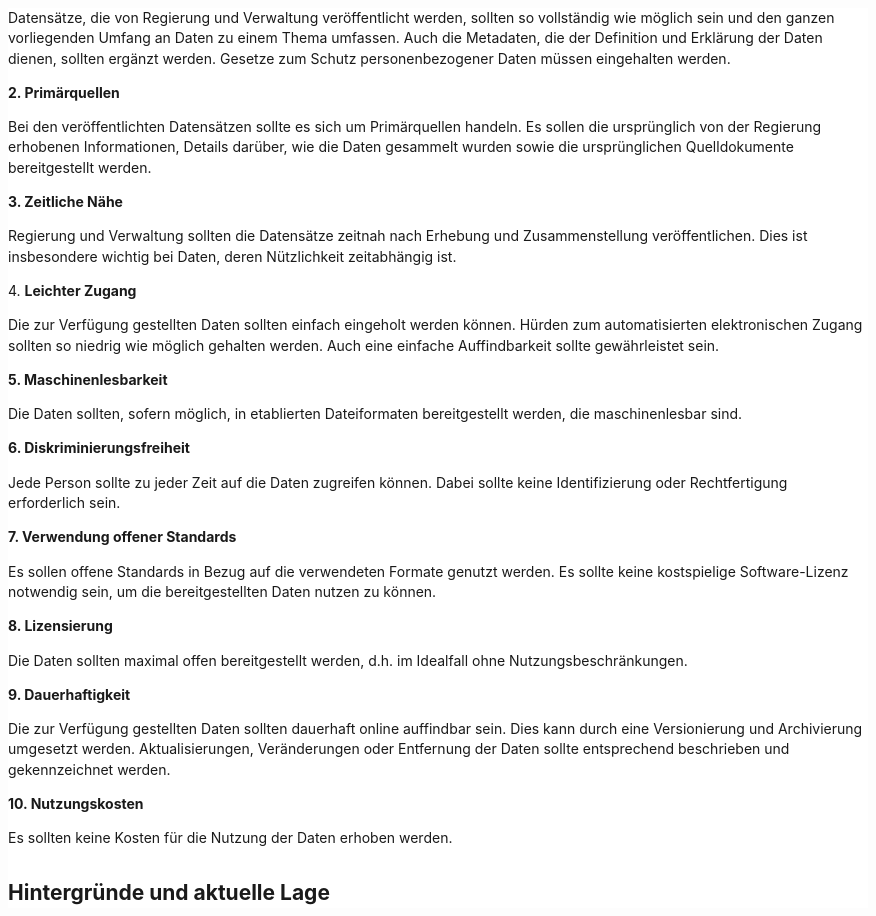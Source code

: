 Datensätze, die von Regierung und Verwaltung veröffentlicht werden,
sollten so vollständig wie möglich sein und den ganzen vorliegenden
Umfang an Daten zu einem Thema umfassen. Auch die Metadaten, die der
Definition und Erklärung der Daten dienen, sollten ergänzt werden.
Gesetze zum Schutz personenbezogener Daten müssen eingehalten werden.

**2. Primärquellen**

Bei den veröffentlichten Datensätzen sollte es sich um Primärquellen
handeln. Es sollen die ursprünglich von der Regierung erhobenen
Informationen, Details darüber, wie die Daten gesammelt wurden sowie die
ursprünglichen Quelldokumente bereitgestellt werden.

**3. Zeitliche Nähe**

Regierung und Verwaltung sollten die Datensätze zeitnah nach Erhebung
und Zusammenstellung veröffentlichen. Dies ist insbesondere wichtig bei
Daten, deren Nützlichkeit zeitabhängig ist.

​4. **Leichter Zugang**

Die zur Verfügung gestellten Daten sollten einfach eingeholt werden
können. Hürden zum automatisierten elektronischen Zugang sollten so
niedrig wie möglich gehalten werden. Auch eine einfache Auffindbarkeit
sollte gewährleistet sein.

**5. Maschinenlesbarkeit**

Die Daten sollten, sofern möglich, in etablierten Dateiformaten
bereitgestellt werden, die maschinenlesbar sind.

**6. Diskriminierungsfreiheit**

Jede Person sollte zu jeder Zeit auf die Daten zugreifen können. Dabei
sollte keine Identifizierung oder Rechtfertigung erforderlich sein.

**7. Verwendung offener Standards**

Es sollen offene Standards in Bezug auf die verwendeten Formate genutzt
werden. Es sollte keine kostspielige Software-Lizenz notwendig sein, um
die bereitgestellten Daten nutzen zu können.

**8. Lizensierung**

Die Daten sollten maximal offen bereitgestellt werden, d.h. im Idealfall
ohne Nutzungsbeschränkungen.

**9. Dauerhaftigkeit**

Die zur Verfügung gestellten Daten sollten dauerhaft online auffindbar
sein. Dies kann durch eine Versionierung und Archivierung umgesetzt
werden. Aktualisierungen, Veränderungen oder Entfernung der Daten sollte
entsprechend beschrieben und gekennzeichnet werden.

**10. Nutzungskosten**

Es sollten keine Kosten für die Nutzung der Daten erhoben werden.

Hintergründe und aktuelle Lage
------------------------------
